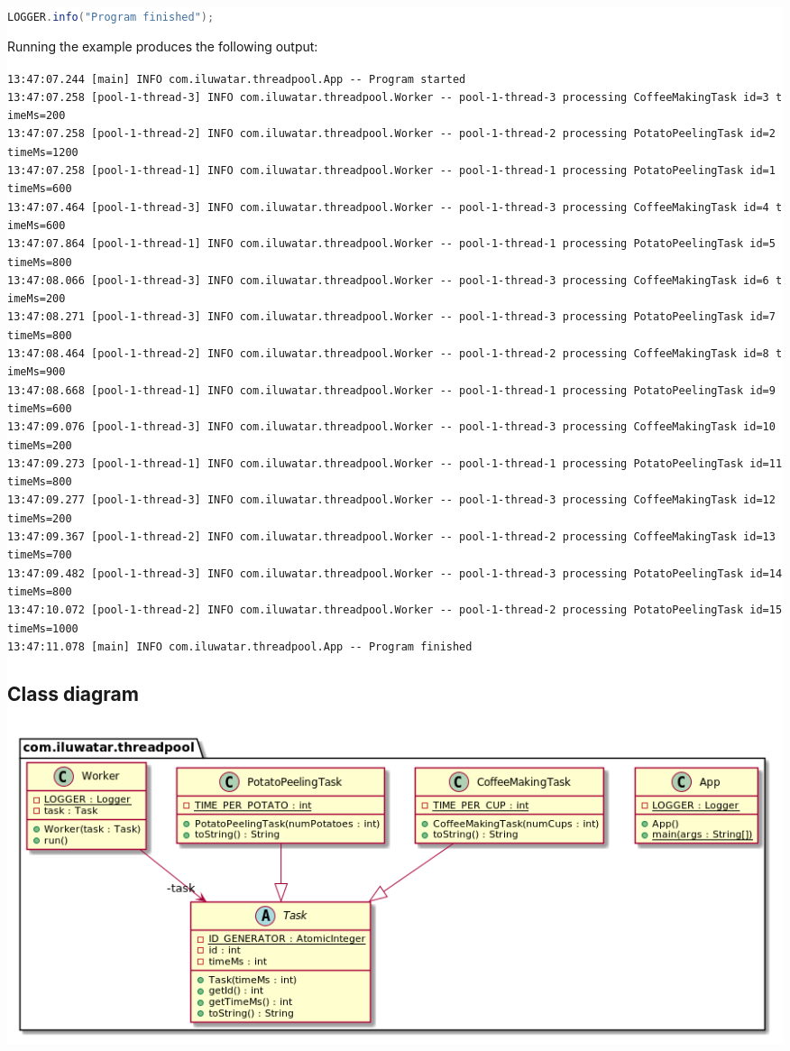 ```java
LOGGER.info("Program finished");
```

Running the example produces the following output:

```
13:47:07.244 [main] INFO com.iluwatar.threadpool.App -- Program started
13:47:07.258 [pool-1-thread-3] INFO com.iluwatar.threadpool.Worker -- pool-1-thread-3 processing CoffeeMakingTask id=3 timeMs=200
13:47:07.258 [pool-1-thread-2] INFO com.iluwatar.threadpool.Worker -- pool-1-thread-2 processing PotatoPeelingTask id=2 timeMs=1200
13:47:07.258 [pool-1-thread-1] INFO com.iluwatar.threadpool.Worker -- pool-1-thread-1 processing PotatoPeelingTask id=1 timeMs=600
13:47:07.464 [pool-1-thread-3] INFO com.iluwatar.threadpool.Worker -- pool-1-thread-3 processing CoffeeMakingTask id=4 timeMs=600
13:47:07.864 [pool-1-thread-1] INFO com.iluwatar.threadpool.Worker -- pool-1-thread-1 processing PotatoPeelingTask id=5 timeMs=800
13:47:08.066 [pool-1-thread-3] INFO com.iluwatar.threadpool.Worker -- pool-1-thread-3 processing CoffeeMakingTask id=6 timeMs=200
13:47:08.271 [pool-1-thread-3] INFO com.iluwatar.threadpool.Worker -- pool-1-thread-3 processing PotatoPeelingTask id=7 timeMs=800
13:47:08.464 [pool-1-thread-2] INFO com.iluwatar.threadpool.Worker -- pool-1-thread-2 processing CoffeeMakingTask id=8 timeMs=900
13:47:08.668 [pool-1-thread-1] INFO com.iluwatar.threadpool.Worker -- pool-1-thread-1 processing PotatoPeelingTask id=9 timeMs=600
13:47:09.076 [pool-1-thread-3] INFO com.iluwatar.threadpool.Worker -- pool-1-thread-3 processing CoffeeMakingTask id=10 timeMs=200
13:47:09.273 [pool-1-thread-1] INFO com.iluwatar.threadpool.Worker -- pool-1-thread-1 processing PotatoPeelingTask id=11 timeMs=800
13:47:09.277 [pool-1-thread-3] INFO com.iluwatar.threadpool.Worker -- pool-1-thread-3 processing CoffeeMakingTask id=12 timeMs=200
13:47:09.367 [pool-1-thread-2] INFO com.iluwatar.threadpool.Worker -- pool-1-thread-2 processing CoffeeMakingTask id=13 timeMs=700
13:47:09.482 [pool-1-thread-3] INFO com.iluwatar.threadpool.Worker -- pool-1-thread-3 processing PotatoPeelingTask id=14 timeMs=800
13:47:10.072 [pool-1-thread-2] INFO com.iluwatar.threadpool.Worker -- pool-1-thread-2 processing PotatoPeelingTask id=15 timeMs=1000
13:47:11.078 [main] INFO com.iluwatar.threadpool.App -- Program finished
```

## Class diagram

![Thread Pool](./etc/thread_pool_urm.png "Thread Pool")
